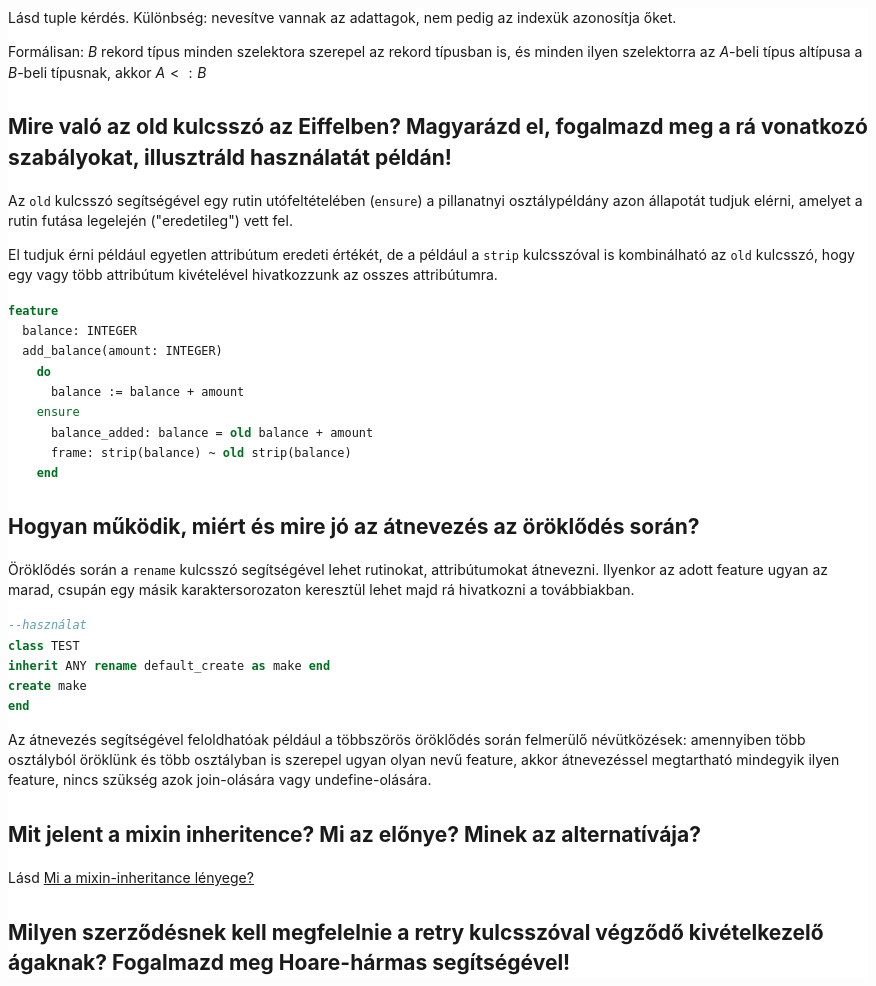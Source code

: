 Lásd tuple kérdés. Különbség: nevesítve vannak az adattagok, nem pedig az indexük azonosítja őket.

Formálisan: $B$ rekord típus minden szelektora szerepel az rekord típusban is, és minden ilyen szelektorra az $A$-beli típus altípusa a $B$-beli típusnak, akkor $A <: B$

## Mire való az old kulcsszó az Eiffelben? Magyarázd el, fogalmazd meg a rá vonatkozó szabályokat, illusztráld használatát példán!

Az `old` kulcsszó segítségével egy rutin utófeltételében (`ensure`) a pillanatnyi osztálypéldány azon állapotát tudjuk elérni, amelyet a rutin futása legelején ("eredetileg") vett fel.

El tudjuk érni például egyetlen attribútum eredeti értékét, de a például a `strip` kulcsszóval is kombinálható az `old` kulcsszó, hogy egy vagy több attribútum kivételével hivatkozzunk az osszes attribútumra.

~~~eiffel
feature
  balance: INTEGER
  add_balance(amount: INTEGER)
    do
      balance := balance + amount
    ensure
      balance_added: balance = old balance + amount
      frame: strip(balance) ~ old strip(balance)
    end
~~~

## Hogyan működik, miért és mire jó az átnevezés az öröklődés során?

Öröklődés során a `rename` kulcsszó segítségével lehet rutinokat, attribútumokat átnevezni. Ilyenkor az adott feature ugyan az marad, csupán egy másik karaktersorozaton keresztül lehet majd rá hivatkozni a továbbiakban.

~~~eiffel
--használat
class TEST
inherit ANY rename default_create as make end
create make
end
~~~

Az átnevezés segítségével feloldhatóak például a többszörös öröklődés során felmerülő névütközések: amennyiben több osztályból öröklünk és több osztályban is szerepel ugyan olyan nevű feature, akkor átnevezéssel megtartható mindegyik ilyen feature, nincs szükség azok join-olására vagy undefine-olására.

## Mit jelent a mixin inheritence? Mi az előnye? Minek az alternatívája?

Lásd [Mi a mixin-inheritance lényege?](#mi-a-mixin-inheritance-lényege)

## Milyen szerződésnek kell megfelelnie a retry kulcsszóval végződő kivételkezelő ágaknak? Fogalmazd meg Hoare-hármas segítségével!
